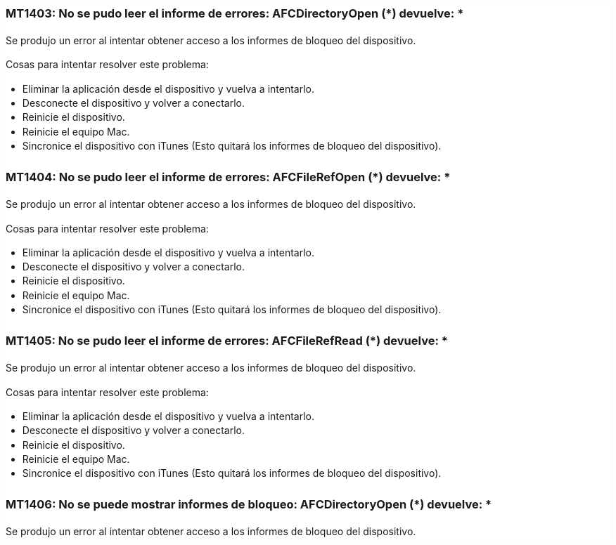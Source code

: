 <a name="MT1403" />

### <a name="mt1403-could-not-read-crash-report-afcdirectoryopen--returned-"></a>MT1403: No se pudo leer el informe de errores: AFCDirectoryOpen (\*) devuelve: \*

Se produjo un error al intentar obtener acceso a los informes de bloqueo del dispositivo.

Cosas para intentar resolver este problema:

* Eliminar la aplicación desde el dispositivo y vuelva a intentarlo.
* Desconecte el dispositivo y volver a conectarlo.
* Reinicie el dispositivo.
* Reinicie el equipo Mac.
* Sincronice el dispositivo con iTunes (Esto quitará los informes de bloqueo del dispositivo).

<a name="MT1404" />

### <a name="mt1404-could-not-read-crash-report-afcfilerefopen--returned-"></a>MT1404: No se pudo leer el informe de errores: AFCFileRefOpen (\*) devuelve: \*

Se produjo un error al intentar obtener acceso a los informes de bloqueo del dispositivo.

Cosas para intentar resolver este problema:

* Eliminar la aplicación desde el dispositivo y vuelva a intentarlo.
* Desconecte el dispositivo y volver a conectarlo.
* Reinicie el dispositivo.
* Reinicie el equipo Mac.
* Sincronice el dispositivo con iTunes (Esto quitará los informes de bloqueo del dispositivo).

<a name="MT1405" />

### <a name="mt1405-could-not-read-crash-report-afcfilerefread--returned-"></a>MT1405: No se pudo leer el informe de errores: AFCFileRefRead (\*) devuelve: \*

Se produjo un error al intentar obtener acceso a los informes de bloqueo del dispositivo.

Cosas para intentar resolver este problema:

* Eliminar la aplicación desde el dispositivo y vuelva a intentarlo.
* Desconecte el dispositivo y volver a conectarlo.
* Reinicie el dispositivo.
* Reinicie el equipo Mac.
* Sincronice el dispositivo con iTunes (Esto quitará los informes de bloqueo del dispositivo).

<a name="MT1406" />

### <a name="mt1406-could-not-list-crash-reports-afcdirectoryopen--returned-"></a>MT1406: No se puede mostrar informes de bloqueo: AFCDirectoryOpen (\*) devuelve: \*

Se produjo un error al intentar obtener acceso a los informes de bloqueo del dispositivo.
